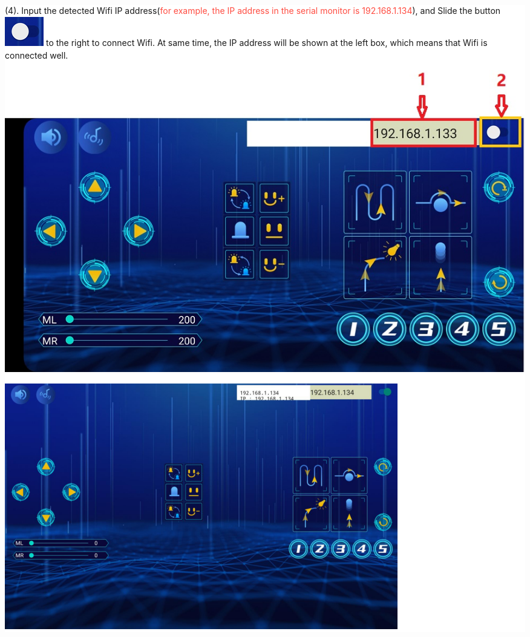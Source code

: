 (4)\. Input the detected Wifi IP address(<span style="color: rgb(255, 76, 65);">for example, the IP address in the serial monitor is 192.168.1.134</span>), and Slide the button ![Img](./media/img-20240112141700.png) to the right to connect Wifi. At same time, the IP address will be shown at the left box, which means that Wifi is connected well.

![IMG_256](media/f6ca3d69a32556445bc1b9bd8b047cf6.jpg)

![Img](./media/img-20240112152117.png)
